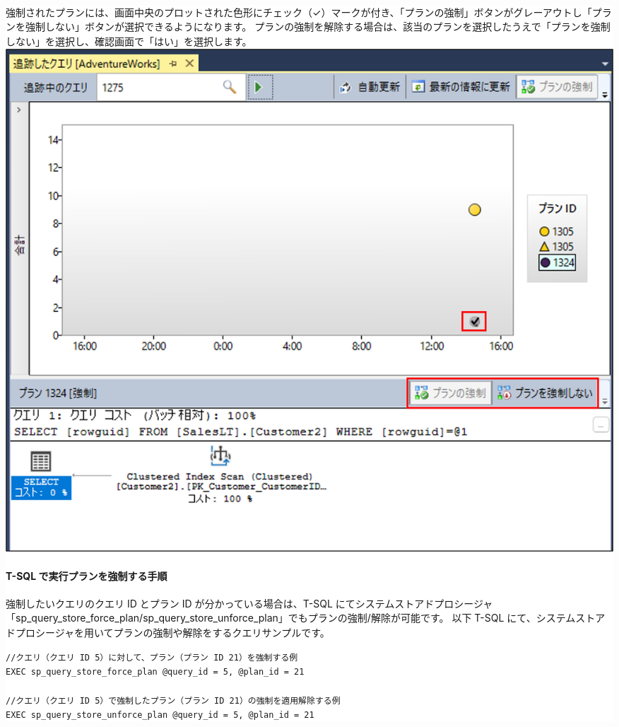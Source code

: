 強制されたプランには、画面中央のプロットされた色形にチェック（✓）マークが付き、「プランの強制」ボタンがグレーアウトし「プランを強制しない」ボタンが選択できるようになります。
プランの強制を解除する場合は、該当のプランを選択したうえで「プランを強制しない」を選択し、確認画面で「はい」を選択します。
![](./force-execution-plan/check_force_plan.png)

#### T-SQL で実行プランを強制する手順
強制したいクエリのクエリ ID とプラン ID が分かっている場合は、T-SQL にてシステムストアドプロシージャ「sp_query_store_force_plan/sp_query_store_unforce_plan」でもプランの強制/解除が可能です。
以下 T-SQL にて、システムストアドプロシージャを用いてプランの強制や解除をするクエリサンプルです。
```CMD
//クエリ（クエリ ID 5）に対して、プラン（プラン ID 21）を強制する例
EXEC sp_query_store_force_plan @query_id = 5, @plan_id = 21

//クエリ（クエリ ID 5）で強制したプラン（プラン ID 21）の強制を適用解除する例
EXEC sp_query_store_unforce_plan @query_id = 5, @plan_id = 21
```
